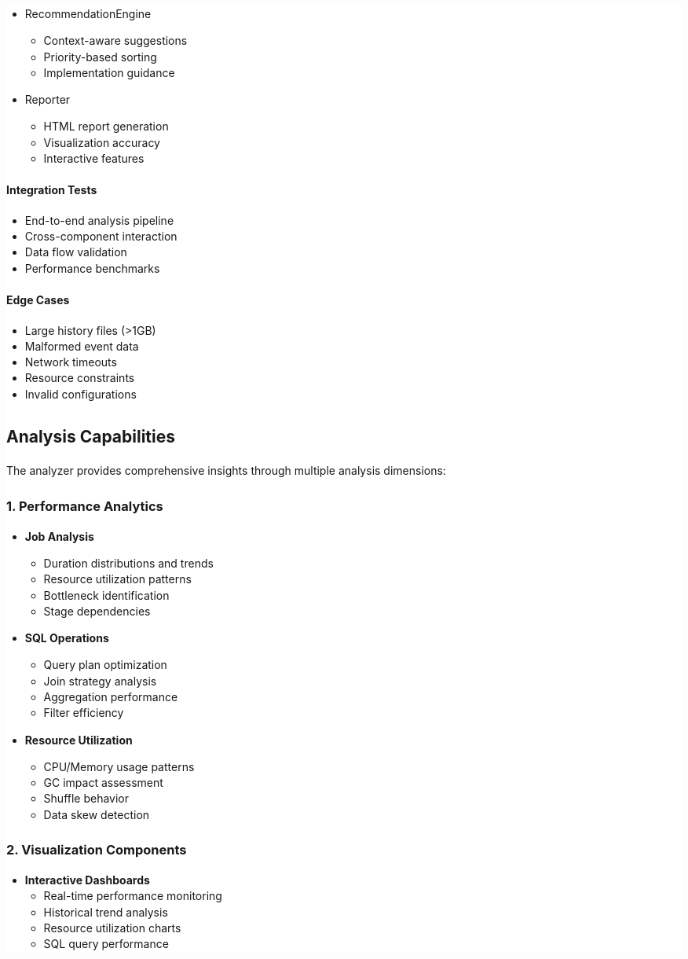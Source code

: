 - RecommendationEngine
  - Context-aware suggestions
  - Priority-based sorting
  - Implementation guidance

- Reporter
  - HTML report generation
  - Visualization accuracy
  - Interactive features

#### Integration Tests
- End-to-end analysis pipeline
- Cross-component interaction
- Data flow validation
- Performance benchmarks

#### Edge Cases
- Large history files (>1GB)
- Malformed event data
- Network timeouts
- Resource constraints
- Invalid configurations

## Analysis Capabilities

The analyzer provides comprehensive insights through multiple analysis dimensions:

### 1. Performance Analytics
- **Job Analysis**
  - Duration distributions and trends
  - Resource utilization patterns
  - Bottleneck identification
  - Stage dependencies

- **SQL Operations**
  - Query plan optimization
  - Join strategy analysis
  - Aggregation performance
  - Filter efficiency

- **Resource Utilization**
  - CPU/Memory usage patterns
  - GC impact assessment
  - Shuffle behavior
  - Data skew detection

### 2. Visualization Components
- **Interactive Dashboards**
  - Real-time performance monitoring
  - Historical trend analysis
  - Resource utilization charts
  - SQL query performance
